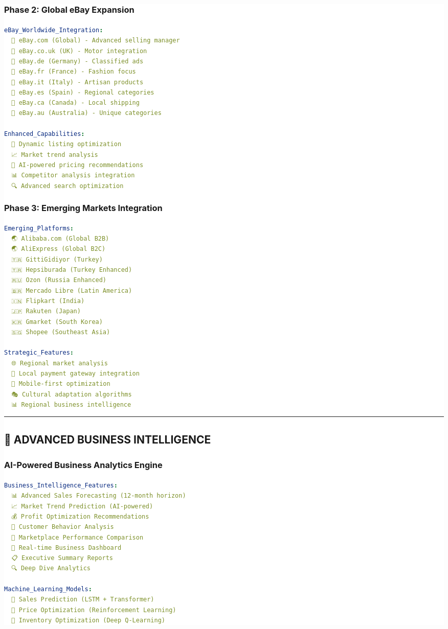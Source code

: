 
### **Phase 2: Global eBay Expansion**
```yaml
eBay_Worldwide_Integration:
  🏪 eBay.com (Global) - Advanced selling manager
  🏪 eBay.co.uk (UK) - Motor integration
  🏪 eBay.de (Germany) - Classified ads
  🏪 eBay.fr (France) - Fashion focus
  🏪 eBay.it (Italy) - Artisan products
  🏪 eBay.es (Spain) - Regional categories
  🏪 eBay.ca (Canada) - Local shipping
  🏪 eBay.au (Australia) - Unique categories

Enhanced_Capabilities:
  🎨 Dynamic listing optimization
  📈 Market trend analysis
  🤖 AI-powered pricing recommendations
  📊 Competitor analysis integration
  🔍 Advanced search optimization
```

### **Phase 3: Emerging Markets Integration**
```yaml
Emerging_Platforms:
  🌏 Alibaba.com (Global B2B)
  🌏 AliExpress (Global B2C)
  🇹🇷 GittiGidiyor (Turkey)
  🇹🇷 Hepsiburada (Turkey Enhanced)
  🇷🇺 Ozon (Russia Enhanced)
  🇧🇷 Mercado Libre (Latin America)
  🇮🇳 Flipkart (India)
  🇯🇵 Rakuten (Japan)
  🇰🇷 Gmarket (South Korea)
  🇸🇬 Shopee (Southeast Asia)

Strategic_Features:
  🌐 Regional market analysis
  💱 Local payment gateway integration
  📱 Mobile-first optimization
  🎭 Cultural adaptation algorithms
  📊 Regional business intelligence
```

---

## 🧠 **ADVANCED BUSINESS INTELLIGENCE**

### **AI-Powered Business Analytics Engine**
```yaml
Business_Intelligence_Features:
  📊 Advanced Sales Forecasting (12-month horizon)
  📈 Market Trend Prediction (AI-powered)
  💰 Profit Optimization Recommendations
  🎯 Customer Behavior Analysis
  🏪 Marketplace Performance Comparison
  📱 Real-time Business Dashboard
  📋 Executive Summary Reports
  🔍 Deep Dive Analytics

Machine_Learning_Models:
  🤖 Sales Prediction (LSTM + Transformer)
  🤖 Price Optimization (Reinforcement Learning)
  🤖 Inventory Optimization (Deep Q-Learning)
```